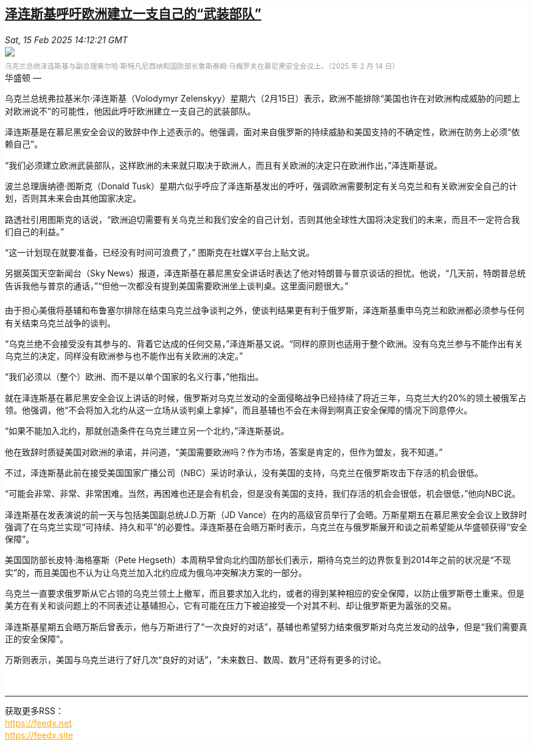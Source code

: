 
[泽连斯基呼吁欧洲建立一支自己的“武装部队”](https://www.voachinese.com/a/zelenskyy-calls-for-creation-of-armed-forces-of-europe-021525/7976165.html)
------

<div><i>Sat, 15 Feb 2025 14:12:21 GMT</i></div><img src="https://images.weserv.nl?url=gdb.voanews.com/905bac53-45cf-4470-8510-08dd4a843460_r1_s_w900.jpg" width="100%"><div><small style="color: #999;">乌克兰总统泽连斯基与副总理奥尔哈·斯特凡尼西纳和国防部长鲁斯泰姆·乌梅罗夫在慕尼黑安全会议上。（2025 年 2 月 14 日）</small></div>华盛顿 — <p>乌克兰总统弗拉基米尔·泽连斯基（Volodymyr Zelenskyy）星期六（2月15日）表示，欧洲不能排除“美国也许在对欧洲构成威胁的问题上对欧洲说不”的可能性，他因此呼吁欧洲建立一支自己的武装部队。</p><p>泽连斯基是在慕尼黑安全会议的致辞中作上述表示的。他强调，面对来自俄罗斯的持续威胁和美国支持的不确定性，欧洲在防务上必须“依赖自己”。</p><p>“我们必须建立欧洲武装部队，这样欧洲的未来就只取决于欧洲人，而且有关欧洲的决定只在欧洲作出，”泽连斯基说。</p><p>波兰总理唐纳德·图斯克（Donald Tusk）星期六似乎呼应了泽连斯基发出的呼吁，强调欧洲需要制定有关乌克兰和有关欧洲安全自己的计划，否则其未来会由其他国家决定。</p><p>路透社引用图斯克的话说，“欧洲迫切需要有关乌克兰和我们安全的自己计划，否则其他全球性大国将决定我们的未来，而且不一定符合我们自己的利益。”</p><p>“这一计划现在就要准备，已经没有时间可浪费了，” 图斯克在社媒X平台上贴文说。</p><p>另据英国天空新闻台（Sky News）报道，泽连斯基在慕尼黑安全讲话时表达了他对特朗普与普京谈话的担忧。他说，“几天前，特朗普总统告诉我他与普京的通话，”“但他一次都没有提到美国需要欧洲坐上谈判桌。这里面问题很大。”<br /><br />由于担心美俄将基辅和布鲁塞尔排除在结束乌克兰战争谈判之外，使谈判结果更有利于俄罗斯，泽连斯基重申乌克兰和欧洲都必须参与任何有关结束乌克兰战争的谈判。</p><p>“乌克兰绝不会接受没有其参与的、背着它达成的任何交易，”泽连斯基又说。“同样的原则也适用于整个欧洲。没有乌克兰参与不能作出有关乌克兰的决定，同样没有欧洲参与也不能作出有关欧洲的决定。”</p><p>“我们必须以（整个）欧洲、而不是以单个国家的名义行事，”他指出。</p><p>就在泽连斯基在慕尼黑安全会议上讲话的时候，俄罗斯对乌克兰发动的全面侵略战争已经持续了将近三年，乌克兰大约20%的领土被俄军占领。他强调，他“不会将加入北约从这一立场从谈判桌上拿掉”，而且基辅也不会在未得到啊真正安全保障的情况下同意停火。</p><p>“如果不能加入北约，那就创造条件在乌克兰建立另一个北约，”泽连斯基说。</p><p>他在致辞时质疑美国对欧洲的承诺，并问道，“美国需要欧洲吗？作为市场，答案是肯定的，但作为盟友，我不知道。”</p><p>不过，泽连斯基此前在接受美国国家广播公司（NBC）采访时承认，没有美国的支持，乌克兰在俄罗斯攻击下存活的机会很低。</p><p>“可能会非常、非常、非常困难。当然，再困难也还是会有机会，但是没有美国的支持，我们存活的机会会很低，机会很低，”他向NBC说。</p><p>泽连斯基在发表演说的前一天与包括美国副总统J.D.万斯（JD Vance）在内的高级官员举行了会晤。万斯星期五在慕尼黑安全会议上致辞时强调了在乌克兰实现“可持续、持久和平”的必要性。泽连斯基在会晤万斯时表示，乌克兰在与俄罗斯展开和谈之前希望能从华盛顿获得“安全保障”。</p><p>美国国防部长皮特·海格塞斯（Pete Hegseth）本周稍早曾向北约国防部长们表示，期待乌克兰的边界恢复到2014年之前的状况是“不现实”的，而且美国也不认为让乌克兰加入北约应成为俄乌冲突解决方案的一部分。</p><p>乌克兰一直要求俄罗斯从它占领的乌克兰领土上撤军，而且要求加入北约，或者的得到某种相应的安全保障，以防止俄罗斯卷土重来。但是美方在有关和谈问题上的不同表述让基辅担心，它有可能在压力下被迫接受一个对其不利、却让俄罗斯更为嚣张的交易。</p><p>泽连斯基星期五会晤万斯后曾表示，他与万斯进行了“一次良好的对话”，基辅也希望努力结束俄罗斯对乌克兰发动的战争，但是“我们需要真正的安全保障”。</p><p>万斯则表示，美国与乌克兰进行了好几次“良好的对话”，“未来数日、数周、数月”还将有更多的讨论。</p><br><hr><div>获取更多RSS：<br><a href="https://feedx.net" style="color:orange" target="_blank">https://feedx.net</a> <br><a href="https://feedx.site" style="color:orange" target="_blank">https://feedx.site</a><br></div>
